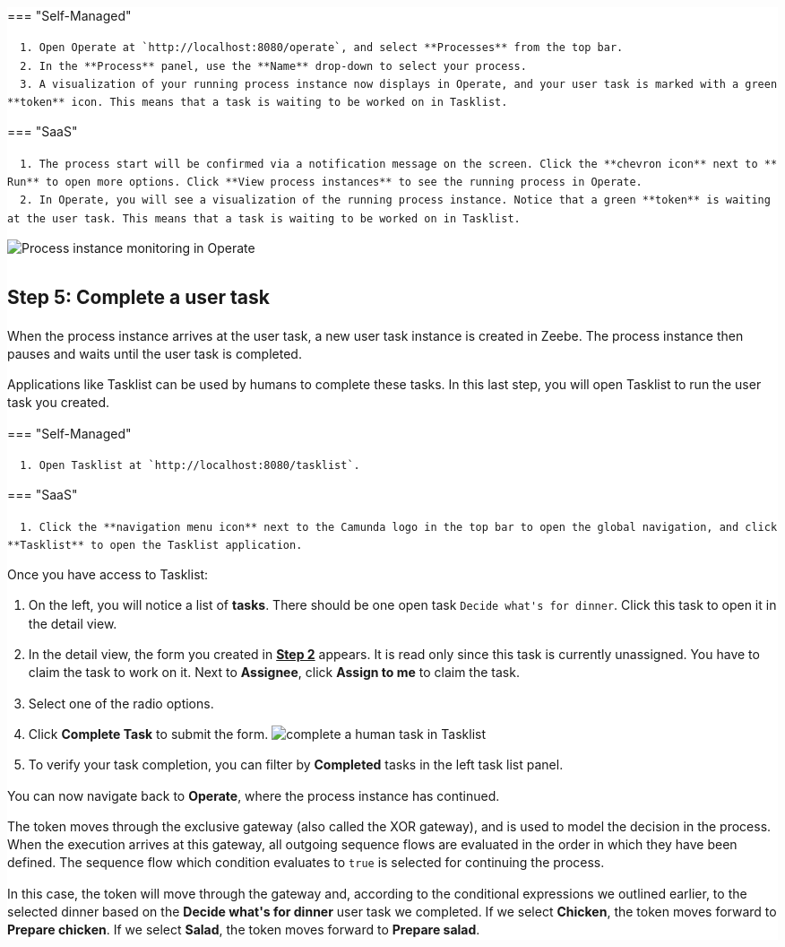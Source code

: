 === "Self-Managed"

      1. Open Operate at `http://localhost:8080/operate`, and select **Processes** from the top bar.
      2. In the **Process** panel, use the **Name** drop-down to select your process.
      3. A visualization of your running process instance now displays in Operate, and your user task is marked with a green **token** icon. This means that a task is waiting to be worked on in Tasklist.

=== "SaaS"

      1. The process start will be confirmed via a notification message on the screen. Click the **chevron icon** next to **Run** to open more options. Click **View process instances** to see the running process in Operate.
      2. In Operate, you will see a visualization of the running process instance. Notice that a green **token** is waiting at the user task. This means that a task is waiting to be worked on in Tasklist.

![Process instance monitoring in Operate](/assets/images/operate-human-tasks.png)

## Step 5: Complete a user task

When the process instance arrives at the user task, a new user task instance is created in Zeebe. The process instance then pauses and waits until the user task is completed. 

Applications like Tasklist can be used by humans to complete these tasks. In this last step, you will open Tasklist to run the user task you created.

=== "Self-Managed"

      1. Open Tasklist at `http://localhost:8080/tasklist`.

=== "SaaS"

      1. Click the **navigation menu icon** next to the Camunda logo in the top bar to open the global navigation, and click **Tasklist** to open the Tasklist application.

Once you have access to Tasklist:

1. On the left, you will notice a list of **tasks**. There should be one open task `Decide what's for dinner`. Click this task to open it in the detail view.
2. In the detail view, the form you created in **[Step 2](#step-2-design-a-form)** appears. It is read only since this task is currently unassigned. You have to claim the task to work on it. Next to **Assignee**, click **Assign to me** to claim the task.
3. Select one of the radio options.
4. Click **Complete Task** to submit the form.
   ![complete a human task in Tasklist](/assets/images/user-task-tasklist.png)

5. To verify your task completion, you can filter by **Completed** tasks in the left task list panel.

You can now navigate back to **Operate**, where the process instance has continued.

The token moves through the exclusive gateway (also called the XOR gateway), and is used to model the decision in the process. When the execution arrives at this gateway, all outgoing sequence flows are evaluated in the order in which they have been defined. The sequence flow which condition evaluates to `true` is selected for continuing the process.

In this case, the token will move through the gateway and, according to the conditional expressions we outlined earlier, to the selected dinner based on the **Decide what's for dinner** user task we completed. If we select **Chicken**, the token moves forward to **Prepare chicken**. If we select **Salad**, the token moves forward to **Prepare salad**.